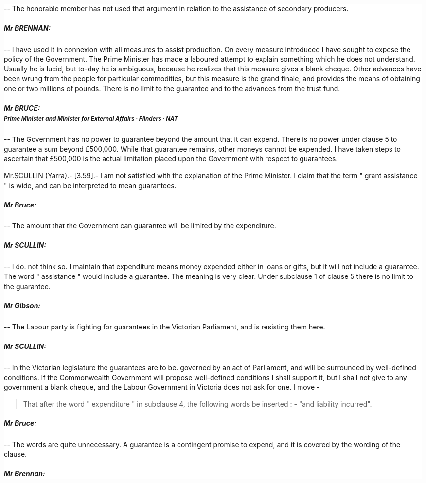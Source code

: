 --  The honorable member has not used that argument in relation to the assistance of secondary producers. 

##### Mr BRENNAN:

-- I have used it in connexion with all measures to assist production. On every measure introduced I have sought to expose the policy of the Government. The Prime Minister has made a laboured attempt to explain something which he does not understand. Usually he is lucid, but to-day he is ambiguous, because he realizes that this measure gives a blank cheque. Other advances have been wrung  from  the people for particular commodities, but this measure is the grand finale, and provides the means of obtaining one or two millions of pounds. There is no limit to the guarantee and to the advances from the trust fund. 

##### Mr BRUCE:<br><small class="text-muted">Prime Minister and Minister for External Affairs &middot; Flinders &middot; NAT</small>

--  The Government has no power to guarantee beyond the amount that it can expend. There is no power under clause 5 to guarantee a sum beyond £500,000. While that guarantee remains, other moneys cannot be expended. I have taken steps to ascertain that £500,000 is the actual limitation placed upon the Government with respect to guarantees. 

Mr.SCULLIN (Yarra).- [3.59].- I am not satisfied with the explanation of the Prime Minister. I claim that the term " grant assistance " is wide, and can be interpreted to mean guarantees. 

##### Mr Bruce:

--  The amount that the Government can guarantee will be limited by the expenditure. 

##### Mr SCULLIN:

-- I do. not think so. I maintain that expenditure means money expended either in loans or gifts, but it will not include a guarantee. The word " assistance " would include a guarantee. The meaning is very clear. Under subclause 1 of clause 5 there is no limit to the guarantee. 

##### Mr Gibson:

--  The Labour party is fighting for guarantees in the Victorian Parliament, and is resisting them here. 

##### Mr SCULLIN:

-- In the Victorian legislature the guarantees are to be. governed by an act of Parliament, and will be surrounded by well-defined conditions. If the Commonwealth Government will propose well-defined conditions I shall support it, but I shall not give to any government a blank cheque, and the Labour Government in Victoria does not ask for one. I move - 

  >That after the word " expenditure " in subclause 4, the following words be inserted :  - "and liability incurred". 

##### Mr Bruce:

--  The words are quite unnecessary. A guarantee is a contingent promise to expend, and it is covered by the wording of the clause. 

##### Mr Brennan:

